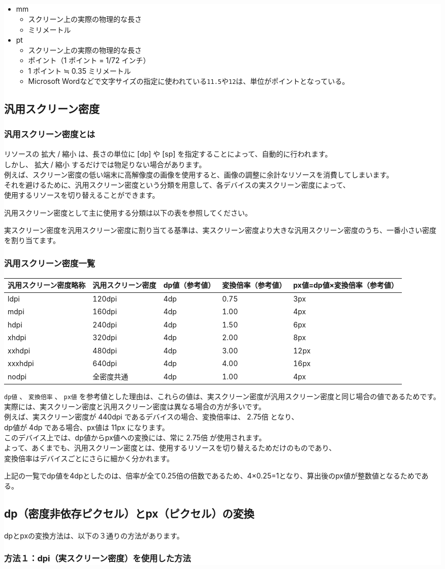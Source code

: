 - mm
  - スクリーン上の実際の物理的な長さ
  - ミリメートル
- pt
  - スクリーン上の実際の物理的な長さ
  - ポイント（1 ポイント = 1/72 インチ）
  - 1 ポイント ≒ 0.35 ミリメートル
  - Microsoft Wordなどで文字サイズの指定に使われている`11.5`や`12`は、単位がポイントとなっている。


## 汎用スクリーン密度

### 汎用スクリーン密度とは

リソースの 拡大 / 縮小 は、長さの単位に [dp] や [sp] を指定することによって、自動的に行われます。  
しかし、 拡大 / 縮小 するだけでは物足りない場合があります。  
例えば、スクリーン密度の低い端末に高解像度の画像を使用すると、画像の調整に余計なリソースを消費してしまいます。  
それを避けるために、汎用スクリーン密度という分類を用意して、各デバイスの実スクリーン密度によって、  
使用するリソースを切り替えることができます。  

汎用スクリーン密度として主に使用する分類は以下の表を参照してください。

実スクリーン密度を汎用スクリーン密度に割り当てる基準は、実スクリーン密度より大きな汎用スクリーン密度のうち、一番小さい密度を割り当てます。


### 汎用スクリーン密度一覧

汎用スクリーン密度略称 | 汎用スクリーン密度 | dp値（参考値） | 変換倍率（参考値） | px値=dp値×変換倍率（参考値）
-----------------------|--------------------|----------------|--------------------|-----------------------------
ldpi                   | 120dpi             | 4dp            | 0.75               | 3px
mdpi                   | 160dpi             | 4dp            | 1.00               | 4px
hdpi                   | 240dpi             | 4dp            | 1.50               | 6px
xhdpi                  | 320dpi             | 4dp            | 2.00               | 8px
xxhdpi                 | 480dpi             | 4dp            | 3.00               | 12px
xxxhdpi                | 640dpi             | 4dp            | 4.00               | 16px
nodpi                  | 全密度共通         | 4dp            | 1.00               | 4px

`dp値` 、 `変換倍率` 、 `px値` を参考値とした理由は、これらの値は、実スクリーン密度が汎用スクリーン密度と同じ場合の値であるためです。  
実際には、実スクリーン密度と汎用スクリーン密度は異なる場合の方が多いです。  
例えば、実スクリーン密度が 440dpi であるデバイスの場合、変換倍率は、 2.75倍 となり、  
dp値が 4dp である場合、px値は 11px になります。  
このデバイス上では、dp値からpx値への変換には、常に 2.75倍 が使用されます。  
よって、あくまでも、汎用スクリーン密度とは、使用するリソースを切り替えるためだけのものであり、  
変換倍率はデバイスごとにさらに細かく分かれます。

上記の一覧でdp値を4dpとしたのは、倍率が全て0.25倍の倍数であるため、4×0.25=1となり、算出後のpx値が整数値となるためである。


## dp（密度非依存ピクセル）とpx（ピクセル）の変換

dpとpxの変換方法は、以下の３通りの方法があります。


### 方法１：dpi（実スクリーン密度）を使用した方法
